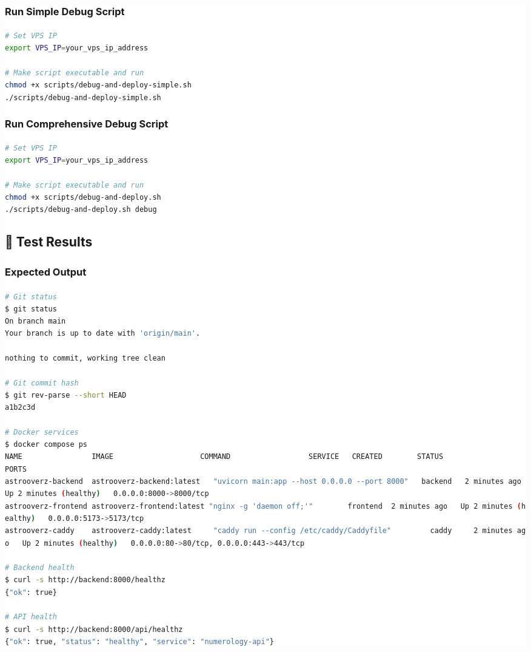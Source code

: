 ### Run Simple Debug Script
```bash
# Set VPS IP
export VPS_IP=your_vps_ip_address

# Make script executable and run
chmod +x scripts/debug-and-deploy-simple.sh
./scripts/debug-and-deploy-simple.sh
```

### Run Comprehensive Debug Script
```bash
# Set VPS IP
export VPS_IP=your_vps_ip_address

# Make script executable and run
chmod +x scripts/debug-and-deploy.sh
./scripts/debug-and-deploy.sh debug
```

## 📝 Test Results

### Expected Output
```bash
# Git status
$ git status
On branch main
Your branch is up to date with 'origin/main'.

nothing to commit, working tree clean

# Git commit hash
$ git rev-parse --short HEAD
a1b2c3d

# Docker services
$ docker compose ps
NAME                IMAGE                    COMMAND                  SERVICE   CREATED        STATUS                    PORTS
astrooverz-backend  astrooverz-backend:latest   "uvicorn main:app --host 0.0.0.0 --port 8000"   backend   2 minutes ago   Up 2 minutes (healthy)   0.0.0.0:8000->8000/tcp
astrooverz-frontend astrooverz-frontend:latest "nginx -g 'daemon off;'"        frontend  2 minutes ago   Up 2 minutes (healthy)   0.0.0.0:5173->5173/tcp
astrooverz-caddy    astrooverz-caddy:latest     "caddy run --config /etc/caddy/Caddyfile"         caddy     2 minutes ago   Up 2 minutes (healthy)   0.0.0.0:80->80/tcp, 0.0.0.0:443->443/tcp

# Backend health
$ curl -s http://backend:8000/healthz
{"ok": true}

# API health
$ curl -s http://backend:8000/api/healthz
{"ok": true, "status": "healthy", "service": "numerology-api"}
```
